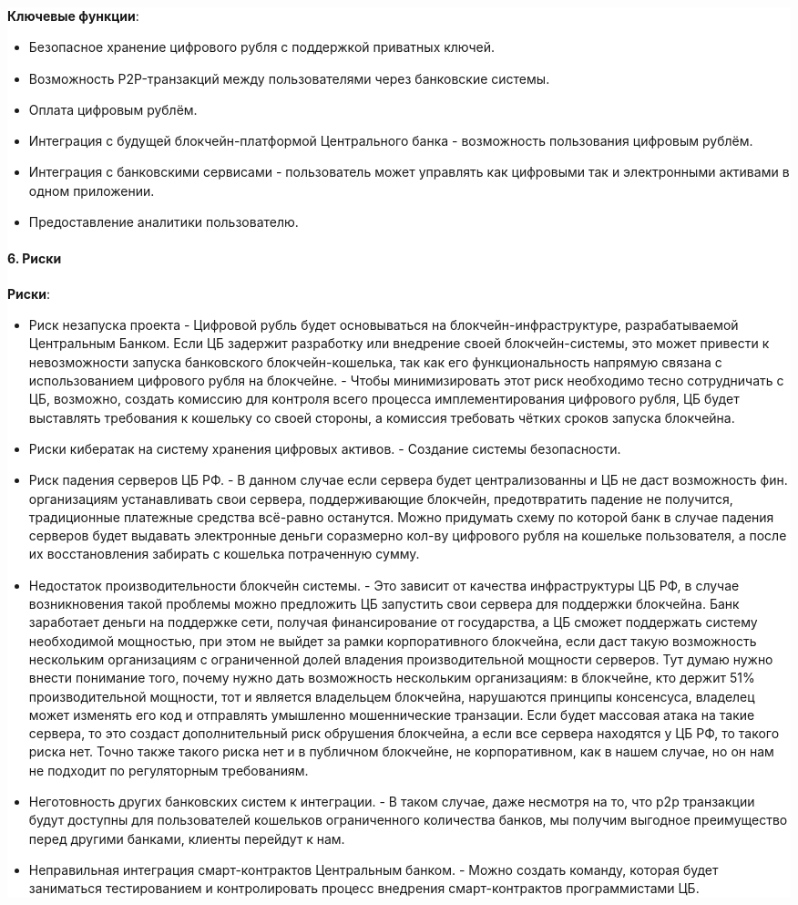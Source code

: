

**Ключевые функции**: 

- Безопасное хранение цифрового рубля с поддержкой приватных ключей. 

- Возможность P2P-транзакций между пользователями через банковские системы.

- Оплата цифровым рублём.

- Интеграция с будущей блокчейн-платформой Центрального банка - возможность пользования цифровым рублём.

- Интеграция с банковскими сервисами - пользователь может управлять как цифровыми так и электронными активами в одном приложении.

- Предоставление аналитики пользователю.



#### 6. Риски

**Риски**:

- Риск незапуска проекта - Цифровой рубль будет основываться на блокчейн-инфраструктуре, разрабатываемой Центральным Банком. Если ЦБ задержит разработку или внедрение своей блокчейн-системы, это может привести к невозможности запуска банковского блокчейн-кошелька, так как его функциональность напрямую связана с использованием цифрового рубля на блокчейне. - Чтобы минимизировать этот риск необходимо тесно сотрудничать с ЦБ, возможно, создать комиссию для контроля всего процесса имплементирования цифрового рубля, ЦБ будет выставлять требования к кошельку со своей стороны, а комиссия требовать чётких сроков запуска блокчейна.

- Риски кибератак на систему хранения цифровых активов. - Создание системы безопасности.

- Риск падения серверов ЦБ РФ. - В данном случае если сервера будет централизованны и ЦБ не даст возможность фин. организациям устанавливать свои сервера, поддерживающие блокчейн, предотвратить падение не получится, традиционные платежные средства всё-равно останутся. Можно придумать схему по которой банк в случае падения серверов будет выдавать электронные деньги соразмерно кол-ву цифрового рубля на кошельке пользователя, а после их восстановления забирать с кошелька потраченную сумму.

- Недостаток производительности блокчейн системы. - Это зависит от качества инфраструктуры ЦБ РФ, в случае возникновения такой проблемы можно предложить ЦБ запустить свои сервера для поддержки блокчейна. Банк заработает деньги на поддержке сети, получая финансирование от государства, а ЦБ сможет поддержать систему необходимой мощностью, при этом не выйдет за рамки корпоративного блокчейна, если даст такую возможность нескольким организациям с ограниченной долей владения производительной мощности серверов. Тут думаю нужно внести понимание того, почему нужно дать возможность нескольким организациям: в блокчейне, кто держит 51% производительной мощности, тот и является владельцем блокчейна, нарушаются принципы консенсуса, владелец может изменять его код и отправлять умышленно мошеннические транзации. Если будет массовая атака на такие сервера, то это создаст дополнительный риск обрушения блокчейна, а если все сервера находятся у ЦБ РФ, то такого риска нет. Точно также такого риска нет и в публичном блокчейне, не корпоративном, как в нашем случае, но он нам не подходит по регуляторным требованиям.

- Неготовность других банковских систем к интеграции. - В таком случае, даже несмотря на то, что p2p транзакции будут доступны для пользователей кошельков ограниченного количества банков, мы получим выгодное преимущество перед другими банками, клиенты перейдут к нам.

- Неправильная интеграция смарт-контрактов Центральным банком. - Можно создать команду, которая будет заниматься тестированием и контролировать процесс внедрения смарт-контрактов программистами ЦБ.
